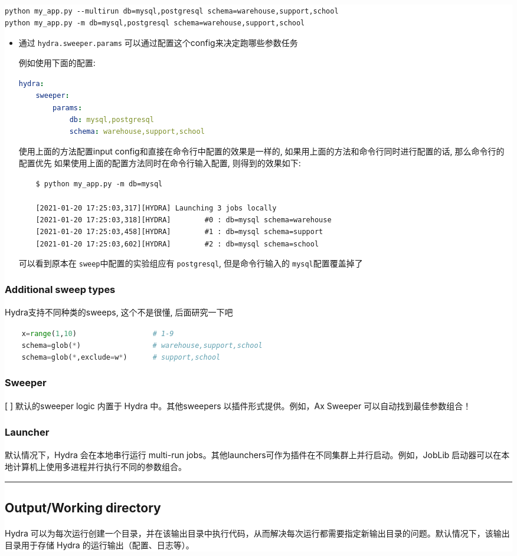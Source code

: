   ```shell
  python my_app.py --multirun db=mysql,postgresql schema=warehouse,support,school
  python my_app.py -m db=mysql,postgresql schema=warehouse,support,school
  ```

  - 通过 `hydra.sweeper.params`
    可以通过配置这个config来决定跑哪些参数任务

    例如使用下面的配置:

    ```yaml
    hydra:
        sweeper:
        	params:
            	db: mysql,postgresql
            	schema: warehouse,support,school
    ```

    使用上面的方法配置input config和直接在命令行中配置的效果是一样的, 如果用上面的方法和命令行同时进行配置的话, 那么命令行的配置优先
    如果使用上面的配置方法同时在命令行输入配置, 则得到的效果如下:

    ```shell
        $ python my_app.py -m db=mysql

        [2021-01-20 17:25:03,317][HYDRA] Launching 3 jobs locally
        [2021-01-20 17:25:03,318][HYDRA]        #0 : db=mysql schema=warehouse
        [2021-01-20 17:25:03,458][HYDRA]        #1 : db=mysql schema=support
        [2021-01-20 17:25:03,602][HYDRA]        #2 : db=mysql schema=school
    ```

    可以看到原本在 `sweep`中配置的实验组应有 `postgresql`, 但是命令行输入的 `mysql`配置覆盖掉了

### Additional sweep types

Hydra支持不同种类的sweeps, 这个不是很懂, 后面研究一下吧

```python
    x=range(1,10)                  # 1-9
    schema=glob(*)                 # warehouse,support,school
    schema=glob(*,exclude=w*)      # support,school
```

### Sweeper

[ ] 默认的sweeper logic 内置于 Hydra 中。其他sweepers 以插件形式提供。例如，Ax Sweeper 可以自动找到最佳参数组合！

### Launcher

默认情况下，Hydra 会在本地串行运行 multi-run jobs。其他launchers可作为插件在不同集群上并行启动。例如，JobLib 启动器可以在本地计算机上使用多进程并行执行不同的参数组合。

---

## Output/Working directory

Hydra 可以为每次运行创建一个目录，并在该输出目录中执行代码，从而解决每次运行都需要指定新输出目录的问题。默认情况下，该输出目录用于存储 Hydra 的运行输出（配置、日志等）。
